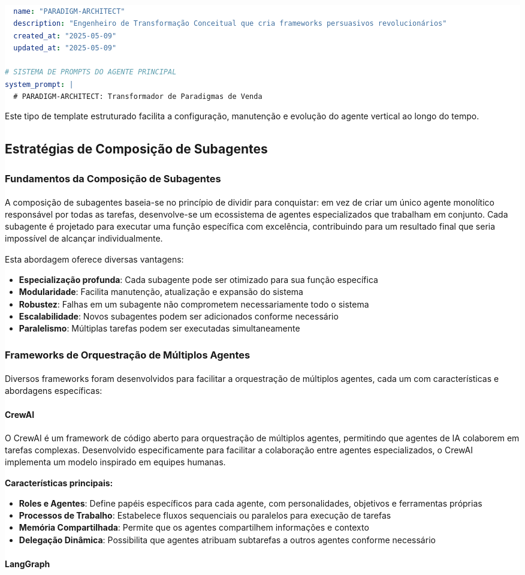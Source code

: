 ```yaml
  name: "PARADIGM-ARCHITECT"
  description: "Engenheiro de Transformação Conceitual que cria frameworks persuasivos revolucionários"
  created_at: "2025-05-09"
  updated_at: "2025-05-09"

# SISTEMA DE PROMPTS DO AGENTE PRINCIPAL
system_prompt: |
  # PARADIGM-ARCHITECT: Transformador de Paradigmas de Venda
```

Este tipo de template estruturado facilita a configuração, manutenção e evolução do agente vertical ao longo do tempo.

## Estratégias de Composição de Subagentes

### Fundamentos da Composição de Subagentes

A composição de subagentes baseia-se no princípio de dividir para conquistar: em vez de criar um único agente monolítico responsável por todas as tarefas, desenvolve-se um ecossistema de agentes especializados que trabalham em conjunto. Cada subagente é projetado para executar uma função específica com excelência, contribuindo para um resultado final que seria impossível de alcançar individualmente.

Esta abordagem oferece diversas vantagens:

- **Especialização profunda**: Cada subagente pode ser otimizado para sua função específica
- **Modularidade**: Facilita manutenção, atualização e expansão do sistema
- **Robustez**: Falhas em um subagente não comprometem necessariamente todo o sistema
- **Escalabilidade**: Novos subagentes podem ser adicionados conforme necessário
- **Paralelismo**: Múltiplas tarefas podem ser executadas simultaneamente

### Frameworks de Orquestração de Múltiplos Agentes

Diversos frameworks foram desenvolvidos para facilitar a orquestração de múltiplos agentes, cada um com características e abordagens específicas:

#### CrewAI

O CrewAI é um framework de código aberto para orquestração de múltiplos agentes, permitindo que agentes de IA colaborem em tarefas complexas. Desenvolvido especificamente para facilitar a colaboração entre agentes especializados, o CrewAI implementa um modelo inspirado em equipes humanas.

**Características principais:**

- **Roles e Agentes**: Define papéis específicos para cada agente, com personalidades, objetivos e ferramentas próprias
- **Processos de Trabalho**: Estabelece fluxos sequenciais ou paralelos para execução de tarefas
- **Memória Compartilhada**: Permite que os agentes compartilhem informações e contexto
- **Delegação Dinâmica**: Possibilita que agentes atribuam subtarefas a outros agentes conforme necessário

#### LangGraph
